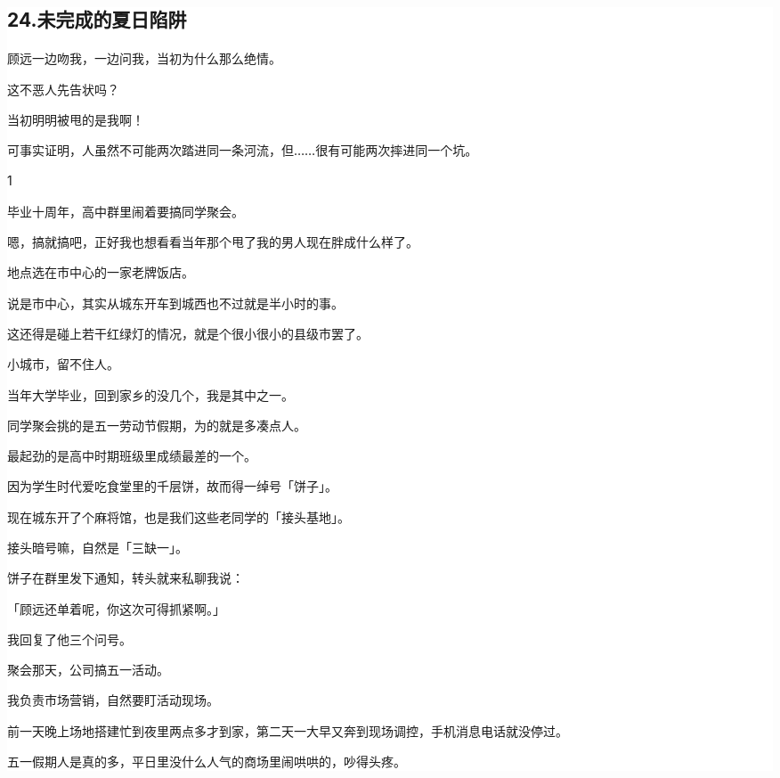 ## 24.未完成的夏日陷阱
顾远一边吻我，一边问我，当初为什么那么绝情。


这不恶人先告状吗？


当初明明被甩的是我啊！


可事实证明，人虽然不可能两次踏进同一条河流，但……很有可能两次摔进同一个坑。


1


毕业十周年，高中群里闹着要搞同学聚会。


嗯，搞就搞吧，正好我也想看看当年那个甩了我的男人现在胖成什么样了。


地点选在市中心的一家老牌饭店。


说是市中心，其实从城东开车到城西也不过就是半小时的事。


这还得是碰上若干红绿灯的情况，就是个很小很小的县级市罢了。


小城市，留不住人。


当年大学毕业，回到家乡的没几个，我是其中之一。


同学聚会挑的是五一劳动节假期，为的就是多凑点人。


最起劲的是高中时期班级里成绩最差的一个。


因为学生时代爱吃食堂里的千层饼，故而得一绰号「饼子」。


现在城东开了个麻将馆，也是我们这些老同学的「接头基地」。


接头暗号嘛，自然是「三缺一」。


饼子在群里发下通知，转头就来私聊我说：


「顾远还单着呢，你这次可得抓紧啊。」


我回复了他三个问号。


聚会那天，公司搞五一活动。


我负责市场营销，自然要盯活动现场。


前一天晚上场地搭建忙到夜里两点多才到家，第二天一大早又奔到现场调控，手机消息电话就没停过。


五一假期人是真的多，平日里没什么人气的商场里闹哄哄的，吵得头疼。
